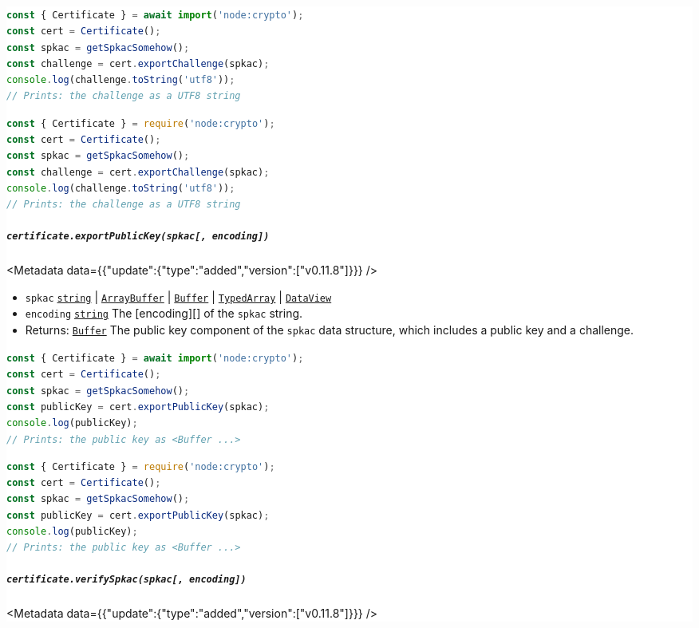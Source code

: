 ```mjs
const { Certificate } = await import('node:crypto');
const cert = Certificate();
const spkac = getSpkacSomehow();
const challenge = cert.exportChallenge(spkac);
console.log(challenge.toString('utf8'));
// Prints: the challenge as a UTF8 string
```

```cjs
const { Certificate } = require('node:crypto');
const cert = Certificate();
const spkac = getSpkacSomehow();
const challenge = cert.exportChallenge(spkac);
console.log(challenge.toString('utf8'));
// Prints: the challenge as a UTF8 string
```

##### <DataTag tag="M" /> `certificate.exportPublicKey(spkac[, encoding])`

<Metadata data={{"update":{"type":"added","version":["v0.11.8"]}}} />

* `spkac` [`string`](https://developer.mozilla.org/en-US/docs/Web/JavaScript/Data_structures#String_type) | [`ArrayBuffer`](https://developer.mozilla.org/en-US/docs/Web/JavaScript/Reference/Global_Objects/ArrayBuffer) | [`Buffer`](/api/v19/buffer#buffer) | [`TypedArray`](https://developer.mozilla.org/en-US/docs/Web/JavaScript/Reference/Global_Objects/TypedArray) | [`DataView`](https://developer.mozilla.org/en-US/docs/Web/JavaScript/Reference/Global_Objects/DataView)
* `encoding` [`string`](https://developer.mozilla.org/en-US/docs/Web/JavaScript/Data_structures#String_type) The [encoding][] of the `spkac` string.
* Returns: [`Buffer`](/api/v19/buffer#buffer) The public key component of the `spkac` data structure,
  which includes a public key and a challenge.

```mjs
const { Certificate } = await import('node:crypto');
const cert = Certificate();
const spkac = getSpkacSomehow();
const publicKey = cert.exportPublicKey(spkac);
console.log(publicKey);
// Prints: the public key as <Buffer ...>
```

```cjs
const { Certificate } = require('node:crypto');
const cert = Certificate();
const spkac = getSpkacSomehow();
const publicKey = cert.exportPublicKey(spkac);
console.log(publicKey);
// Prints: the public key as <Buffer ...>
```

##### <DataTag tag="M" /> `certificate.verifySpkac(spkac[, encoding])`

<Metadata data={{"update":{"type":"added","version":["v0.11.8"]}}} />
